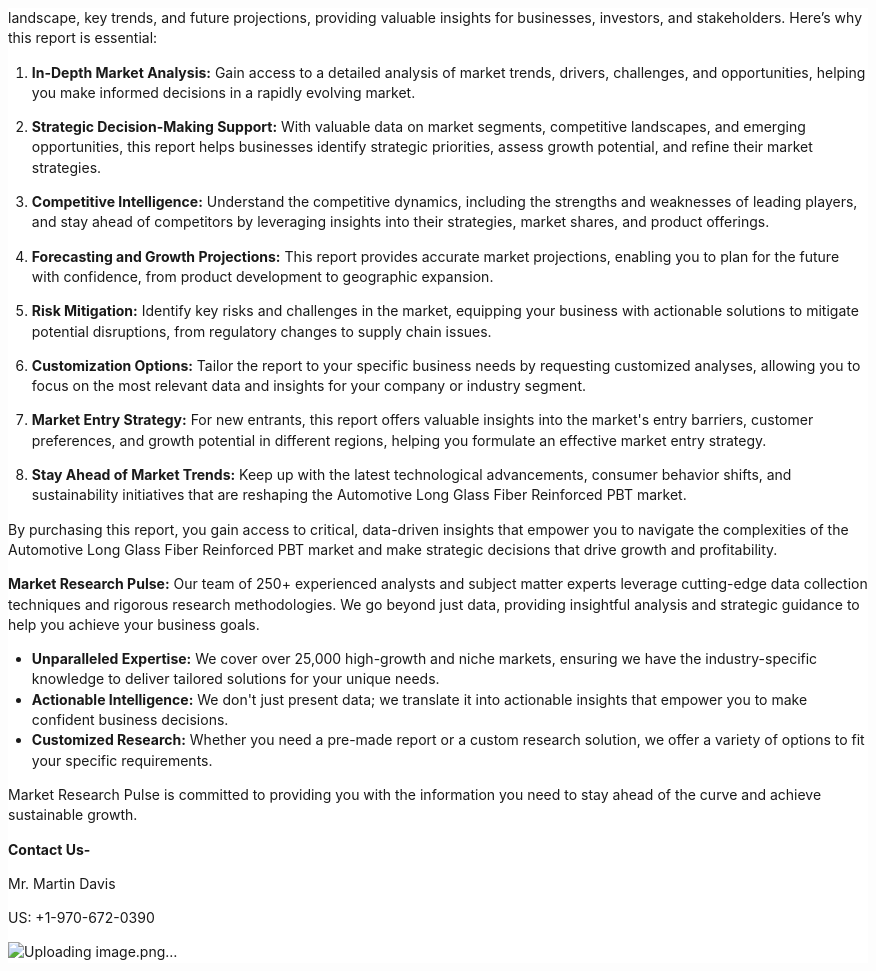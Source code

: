 landscape, key trends, and future projections, providing valuable insights for businesses, investors, and stakeholders. Here&rsquo;s why this report is essential:</p><ol><li><p><strong>In-Depth Market Analysis:</strong> Gain access to a detailed analysis of market trends, drivers, challenges, and opportunities, helping you make informed decisions in a rapidly evolving market.</p></li><li><p><strong>Strategic Decision-Making Support:</strong> With valuable data on market segments, competitive landscapes, and emerging opportunities, this report helps businesses identify strategic priorities, assess growth potential, and refine their market strategies.</p></li><li><p><strong>Competitive Intelligence:</strong> Understand the competitive dynamics, including the strengths and weaknesses of leading players, and stay ahead of competitors by leveraging insights into their strategies, market shares, and product offerings.</p></li><li><p><strong>Forecasting and Growth Projections:</strong> This report provides accurate market projections, enabling you to plan for the future with confidence, from product development to geographic expansion.</p></li><li><p><strong>Risk Mitigation:</strong> Identify key risks and challenges in the market, equipping your business with actionable solutions to mitigate potential disruptions, from regulatory changes to supply chain issues.</p></li><li><p><strong>Customization Options:</strong> Tailor the report to your specific business needs by requesting customized analyses, allowing you to focus on the most relevant data and insights for your company or industry segment.</p></li><li><p><strong>Market Entry Strategy:</strong> For new entrants, this report offers valuable insights into the market's entry barriers, customer preferences, and growth potential in different regions, helping you formulate an effective market entry strategy.</p></li><li><p><strong>Stay Ahead of Market Trends:</strong> Keep up with the latest technological advancements, consumer behavior shifts, and sustainability initiatives that are reshaping the Automotive Long Glass Fiber Reinforced PBT market.</p></li></ol><p>By purchasing this report, you gain access to critical, data-driven insights that empower you to navigate the complexities of the Automotive Long Glass Fiber Reinforced PBT market and make strategic decisions that drive growth and profitability.</p><p><strong>Market Research Pulse:</strong>&nbsp;Our team of 250+ experienced analysts and subject matter experts leverage cutting-edge data collection techniques and rigorous research methodologies. We go beyond just data, providing insightful analysis and strategic guidance to help you achieve your business goals.</p><ul><li><strong>Unparalleled Expertise:</strong>&nbsp;We cover over 25,000 high-growth and niche markets, ensuring we have the industry-specific knowledge to deliver tailored solutions for your unique needs.</li><li><strong>Actionable Intelligence:</strong>&nbsp;We don't just present data; we translate it into actionable insights that empower you to make confident business decisions.</li><li><strong>Customized Research:</strong>&nbsp;Whether you need a pre-made report or a custom research solution, we offer a variety of options to fit your specific requirements.</li></ul><p>Market Research Pulse is committed to providing you with the information you need to stay ahead of the curve and achieve sustainable growth.</p><p><strong>Contact Us-</strong></p><p>Mr. Martin Davis</p><p>US: +1-970-672-0390</p>
![Uploading image.png…]()
